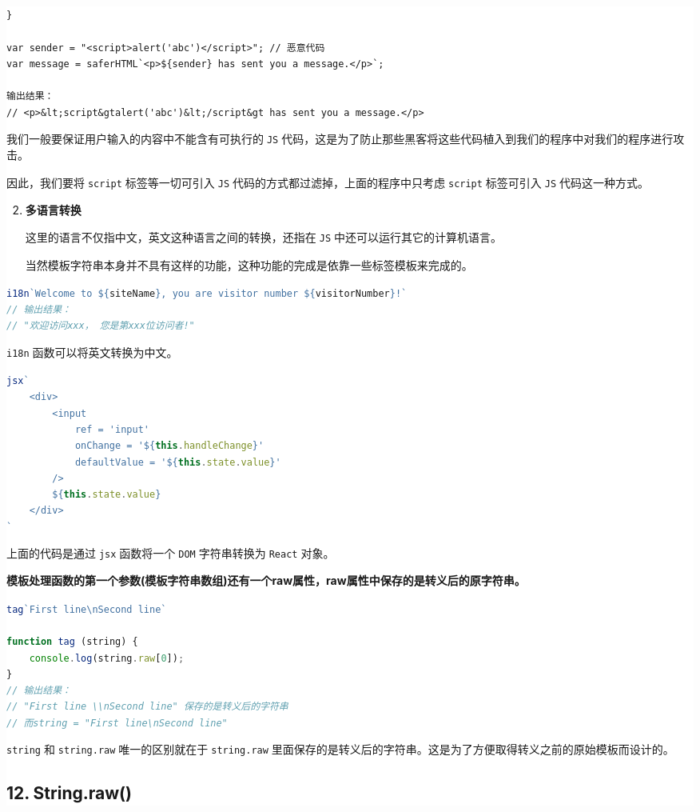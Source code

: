    ```JS
   }
   
   var sender = "<script>alert('abc')</script>"; // 恶意代码
   var message = saferHTML`<p>${sender} has sent you a message.</p>`;
   
   输出结果：
   // <p>&lt;script&gtalert('abc')&lt;/script&gt has sent you a message.</p>
   ```

   我们一般要保证用户输入的内容中不能含有可执行的 `JS` 代码，这是为了防止那些黑客将这些代码植入到我们的程序中对我们的程序进行攻击。

   因此，我们要将 `script` 标签等一切可引入 `JS` 代码的方式都过滤掉，上面的程序中只考虑 `script` 标签可引入 `JS` 代码这一种方式。

2. **多语言转换**

   这里的语言不仅指中文，英文这种语言之间的转换，还指在 `JS` 中还可以运行其它的计算机语言。

   当然模板字符串本身并不具有这样的功能，这种功能的完成是依靠一些标签模板来完成的。

```js
i18n`Welcome to ${siteName}, you are visitor number ${visitorNumber}!`
// 输出结果：
// "欢迎访问xxx， 您是第xxx位访问者!"
```

`i18n` 函数可以将英文转换为中文。

```js
jsx`
	<div>
		<input 
			ref = 'input'
			onChange = '${this.handleChange}' 
			defaultValue = '${this.state.value}'
		/>
		${this.state.value}
	</div>
`
```

上面的代码是通过 `jsx` 函数将一个 `DOM` 字符串转换为 `React` 对象。

**模板处理函数的第一个参数(模板字符串数组)还有一个raw属性，raw属性中保存的是转义后的原字符串。**

```js
tag`First line\nSecond line`

function tag (string) {
    console.log(string.raw[0]);
}
// 输出结果：
// "First line \\nSecond line" 保存的是转义后的字符串
// 而string = "First line\nSecond line"
```

`string` 和 `string.raw` 唯一的区别就在于 `string.raw` 里面保存的是转义后的字符串。这是为了方便取得转义之前的原始模板而设计的。

## 12. String.raw()
